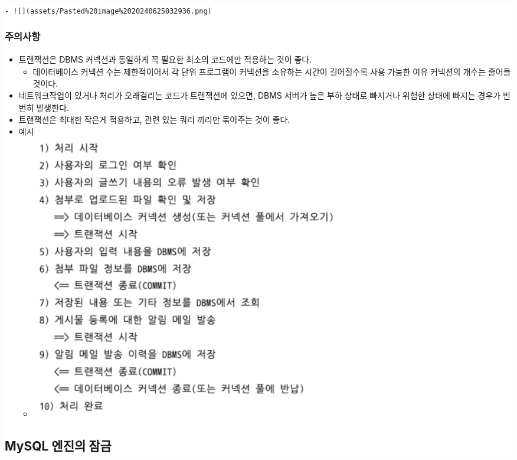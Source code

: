 	- ![](assets/Pasted%20image%2020240625032936.png)

### 주의사항

- 트랜잭션은 DBMS 커넥션과 동일하게 꼭 필요한 최소의 코드에만 적용하는 것이 좋다.
	- 데이터베이스 커넥션 수는 제한적이어서 각 단위 프로그램이 커넥션을 소유하는 시간이 길어질수록 사용 가능한 여유 커넥션의 개수는 줄어들 것이다.
- 네트워크작업이 있거나 처리가 오래걸리는 코드가 트랜잭션에 있으면, DBMS 서버가 높은 부하 상태로 빠지거나 위험한 상태에 빠지는 경우가 빈번히 발생한다.
- 트랜잭션은 최대한 작은게 적용하고, 관련 있는 쿼리 끼리만 묶어주는 것이 좋다.
- 예시
	- ![](assets/Pasted%20image%2020240625034022.png)

## MySQL 엔진의 잠금
